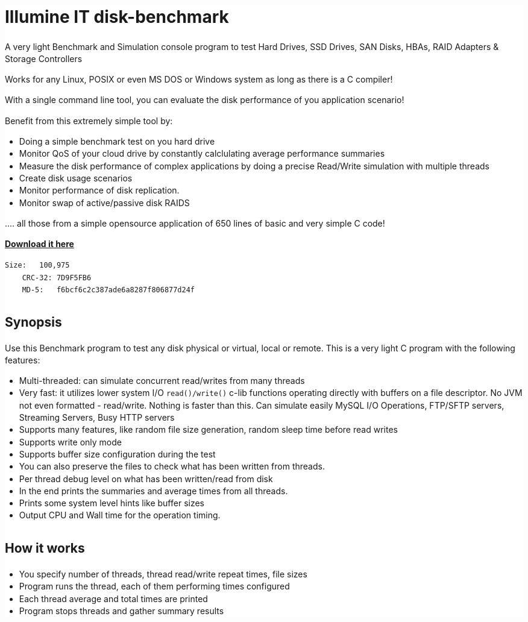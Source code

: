 # Illumine IT disk-benchmark
A very light Benchmark and Simulation console program to test Hard Drives, SSD Drives, SAN Disks, HBAs, RAID Adapters &amp; Storage Controllers

Works for any Linux, POSIX or even MS DOS or Windows system as long as there is a C compiler!

With a single command line tool, you can evaluate the disk performance of you application scenario!

Benefit from this extremely simple tool by:
- Doing a simple benchmark test on you hard drive
- Monitor QoS of your cloud drive by constantly calclulating average performance summaries 
- Measure the disk performance of complex applications by doing a precise Read/Write simulation with multiple threads
- Create disk usage scenarios
- Monitor performance of disk replication.
- Monitor swap of active/passive disk RAIDS


.... all those from a simple opensource application of 650 lines of basic and very simple C code!


**[Download it here](https://github.com/illumine/disk-benchmark/blob/master/bin/disk-benchmark.zip)**
```
Size:	100,975
	CRC-32:	7D9F5FB6
	MD-5:	f6bcf6c2c387ade6a8287f806877d24f
```


## Synopsis

Use this Benchmark program to test any disk  physical or virtual, local or remote. This is a very light C program with the following features:
* Multi-threaded: can simulate concurrent read/writes from many threads
* Very fast: it utilizes lower system I/O `read()/write()` c-lib functions operating directly with buffers on a file descriptor. No JVM not even formatted - read/write. Nothing is faster than this. Can simulate easily MySQL I/O Operations, FTP/SFTP servers, Streaming Servers, Busy HTTP servers
* Supports many features, like random file size generation, random sleep time before read writes
* Supports write only mode
* Supports buffer size configuration during the test
* You can also preserve the files to check what has been written from threads.
* Per thread debug level on what has been written/read from disk
* In the end prints the summaries and average times from all threads.
* Prints some system level hints like buffer sizes
* Output CPU and Wall time for the operation timing.

## How it works

* You specify number of threads, thread read/write repeat times, file sizes 
* Program runs the thread, each of them performing times configured
* Each thread average and total times are printed
* Program stops threads and gather summary results 
